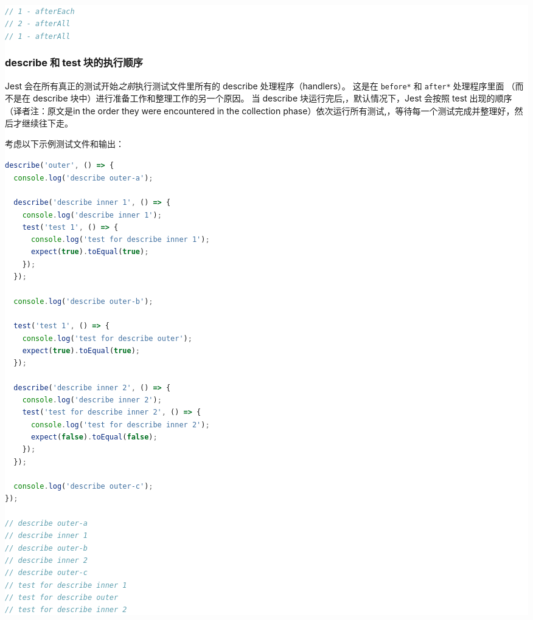 ```javascript
// 1 - afterEach
// 2 - afterAll
// 1 - afterAll
```



### describe 和 test 块的执行顺序

Jest 会在所有真正的测试开始*之前*执行测试文件里所有的 describe 处理程序（handlers）。 这是在 `before*` 和 `after*` 处理程序里面 （而不是在 describe 块中）进行准备工作和整理工作的另一个原因。 当 describe 块运行完后,，默认情况下，Jest 会按照 test 出现的顺序（译者注：原文是in the order they were encountered in the collection phase）依次运行所有测试,，等待每一个测试完成并整理好，然后才继续往下走。



考虑以下示例测试文件和输出：

```javascript
describe('outer', () => {
  console.log('describe outer-a');

  describe('describe inner 1', () => {
    console.log('describe inner 1');
    test('test 1', () => {
      console.log('test for describe inner 1');
      expect(true).toEqual(true);
    });
  });

  console.log('describe outer-b');

  test('test 1', () => {
    console.log('test for describe outer');
    expect(true).toEqual(true);
  });

  describe('describe inner 2', () => {
    console.log('describe inner 2');
    test('test for describe inner 2', () => {
      console.log('test for describe inner 2');
      expect(false).toEqual(false);
    });
  });

  console.log('describe outer-c');
});

// describe outer-a
// describe inner 1
// describe outer-b
// describe inner 2
// describe outer-c
// test for describe inner 1
// test for describe outer
// test for describe inner 2
```
